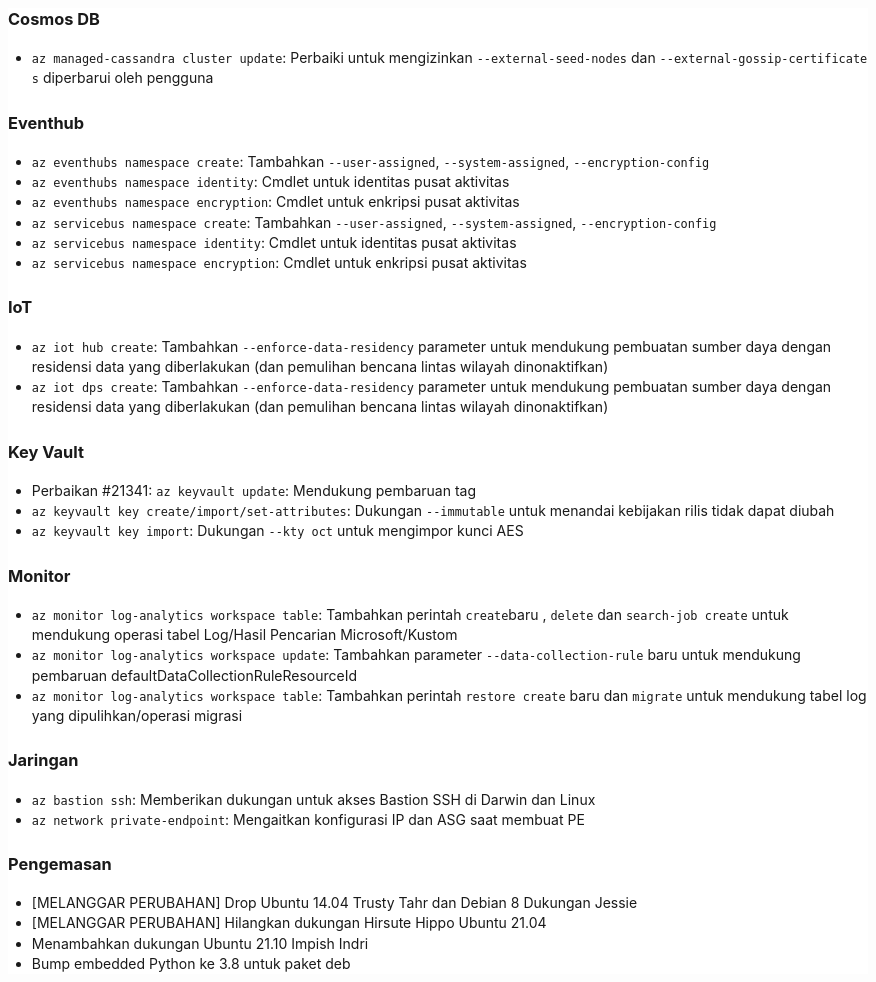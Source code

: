 ### <a name="cosmos-db"></a>Cosmos DB

* `az managed-cassandra cluster update`: Perbaiki untuk mengizinkan `--external-seed-nodes` dan `--external-gossip-certificates` diperbarui oleh pengguna

### <a name="eventhub"></a>Eventhub

* `az eventhubs namespace create`: Tambahkan `--user-assigned`, `--system-assigned`, `--encryption-config`
* `az eventhubs namespace identity`: Cmdlet untuk identitas pusat aktivitas
* `az eventhubs namespace encryption`: Cmdlet untuk enkripsi pusat aktivitas
* `az servicebus namespace create`: Tambahkan `--user-assigned`, `--system-assigned`, `--encryption-config`
* `az servicebus namespace identity`: Cmdlet untuk identitas pusat aktivitas
* `az servicebus namespace encryption`: Cmdlet untuk enkripsi pusat aktivitas

### <a name="iot"></a>IoT

* `az iot hub create`: Tambahkan `--enforce-data-residency` parameter untuk mendukung pembuatan sumber daya dengan residensi data yang diberlakukan (dan pemulihan bencana lintas wilayah dinonaktifkan)
* `az iot dps create`: Tambahkan `--enforce-data-residency` parameter untuk mendukung pembuatan sumber daya dengan residensi data yang diberlakukan (dan pemulihan bencana lintas wilayah dinonaktifkan)

### <a name="key-vault"></a>Key Vault

* Perbaikan #21341: `az keyvault update`: Mendukung pembaruan tag
* `az keyvault key create/import/set-attributes`: Dukungan `--immutable` untuk menandai kebijakan rilis tidak dapat diubah
* `az keyvault key import`: Dukungan `--kty oct` untuk mengimpor kunci AES

### <a name="monitor"></a>Monitor

* `az monitor log-analytics workspace table`: Tambahkan perintah `create`baru , `delete` dan `search-job create` untuk mendukung operasi tabel Log/Hasil Pencarian Microsoft/Kustom
* `az monitor log-analytics workspace update`: Tambahkan parameter `--data-collection-rule` baru untuk mendukung pembaruan defaultDataCollectionRuleResourceId
* `az monitor log-analytics workspace table`: Tambahkan perintah `restore create` baru dan `migrate` untuk mendukung tabel log yang dipulihkan/operasi migrasi

### <a name="network"></a>Jaringan

* `az bastion ssh`: Memberikan dukungan untuk akses Bastion SSH di Darwin dan Linux
* `az network private-endpoint`: Mengaitkan konfigurasi IP dan ASG saat membuat PE

### <a name="packaging"></a>Pengemasan

* [MELANGGAR PERUBAHAN] Drop Ubuntu 14.04 Trusty Tahr dan Debian 8 Dukungan Jessie
* [MELANGGAR PERUBAHAN] Hilangkan dukungan Hirsute Hippo Ubuntu 21.04
* Menambahkan dukungan Ubuntu 21.10 Impish Indri
* Bump embedded Python ke 3.8 untuk paket deb
